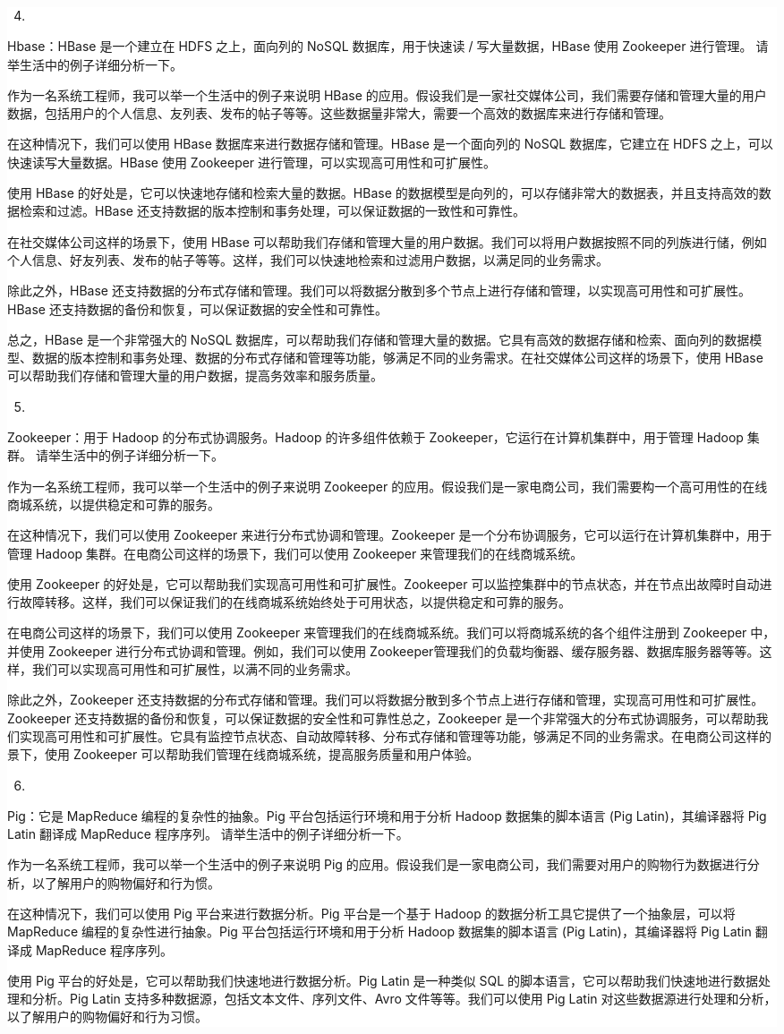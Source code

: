 


4.
Hbase：HBase 是一个建立在 HDFS 之上，面向列的 NoSQL 数据库，用于快速读 / 写大量数据，HBase 使用 Zookeeper 进行管理。
请举生活中的例子详细分析一下。

作为一名系统工程师，我可以举一个生活中的例子来说明 HBase 的应用。假设我们是一家社交媒体公司，我们需要存储和管理大量的用户数据，包括用户的个人信息、友列表、发布的帖子等等。这些数据量非常大，需要一个高效的数据库来进行存储和管理。

在这种情况下，我们可以使用 HBase 数据库来进行数据存储和管理。HBase 是一个面向列的 NoSQL 数据库，它建立在 HDFS 之上，可以快速读写大量数据。HBase 使用 Zookeeper 进行管理，可以实现高可用性和可扩展性。

使用 HBase 的好处是，它可以快速地存储和检索大量的数据。HBase 的数据模型是向列的，可以存储非常大的数据表，并且支持高效的数据检索和过滤。HBase 还支持数据的版本控制和事务处理，可以保证数据的一致性和可靠性。

在社交媒体公司这样的场景下，使用 HBase 可以帮助我们存储和管理大量的用户数据。我们可以将用户数据按照不同的列族进行储，例如个人信息、好友列表、发布的帖子等等。这样，我们可以快速地检索和过滤用户数据，以满足同的业务需求。

除此之外，HBase 还支持数据的分布式存储和管理。我们可以将数据分散到多个节点上进行存储和管理，以实现高可用性和可扩展性。HBase 还支持数据的备份和恢复，可以保证数据的安全性和可靠性。

总之，HBase 是一个非常强大的 NoSQL 数据库，可以帮助我们存储和管理大量的数据。它具有高效的数据存储和检索、面向列的数据模型、数据的版本控制和事务处理、数据的分布式存储和管理等功能，够满足不同的业务需求。在社交媒体公司这样的场景下，使用 HBase 可以帮助我们存储和管理大量的用户数据，提高务效率和服务质量。





5.
Zookeeper：用于 Hadoop 的分布式协调服务。Hadoop 的许多组件依赖于 Zookeeper，它运行在计算机集群中，用于管理 Hadoop 集群。
请举生活中的例子详细分析一下。

作为一名系统工程师，我可以举一个生活中的例子来说明 Zookeeper 的应用。假设我们是一家电商公司，我们需要构一个高可用性的在线商城系统，以提供稳定和可靠的服务。

在这种情况下，我们可以使用 Zookeeper 来进行分布式协调和管理。Zookeeper 是一个分布协调服务，它可以运行在计算机集群中，用于管理 Hadoop 集群。在电商公司这样的场景下，我们可以使用 Zookeeper 来管理我们的在线商城系统。

使用 Zookeeper 的好处是，它可以帮助我们实现高可用性和可扩展性。Zookeeper 可以监控集群中的节点状态，并在节点出故障时自动进行故障转移。这样，我们可以保证我们的在线商城系统始终处于可用状态，以提供稳定和可靠的服务。

在电商公司这样的场景下，我们可以使用 Zookeeper 来管理我们的在线商城系统。我们可以将商城系统的各个组件注册到 Zookeeper 中，并使用 Zookeeper 进行分布式协调和管理。例如，我们可以使用 Zookeeper管理我们的负载均衡器、缓存服务器、数据库服务器等等。这样，我们可以实现高可用性和可扩展性，以满不同的业务需求。

除此之外，Zookeeper 还支持数据的分布式存储和管理。我们可以将数据分散到多个节点上进行存储和管理，实现高可用性和可扩展性。Zookeeper 还支持数据的备份和恢复，可以保证数据的安全性和可靠性总之，Zookeeper 是一个非常强大的分布式协调服务，可以帮助我们实现高可用性和可扩展性。它具有监控节点状态、自动故障转移、分布式存储和管理等功能，够满足不同的业务需求。在电商公司这样的景下，使用 Zookeeper 可以帮助我们管理在线商城系统，提高服务质量和用户体验。





6.
Pig：它是 MapReduce 编程的复杂性的抽象。Pig 平台包括运行环境和用于分析 Hadoop 数据集的脚本语言 (Pig Latin)，其编译器将 Pig Latin 翻译成 MapReduce 程序序列。
请举生活中的例子详细分析一下。


作为一名系统工程师，我可以举一个生活中的例子来说明 Pig 的应用。假设我们是一家电商公司，我们需要对用户的购物行为数据进行分析，以了解用户的购物偏好和行为惯。

在这种情况下，我们可以使用 Pig 平台来进行数据分析。Pig 平台是一个基于 Hadoop 的数据分析工具它提供了一个抽象层，可以将 MapReduce 编程的复杂性进行抽象。Pig 平台包括运行环境和用于分析 Hadoop 数据集的脚本语言 (Pig Latin)，其编译器将 Pig Latin 翻译成 MapReduce 程序序列。

使用 Pig 平台的好处是，它可以帮助我们快速地进行数据分析。Pig Latin 是一种类似 SQL 的脚本语言，它可以帮助我们快速地进行数据处理和分析。Pig Latin 支持多种数据源，包括文本文件、序列文件、Avro 文件等等。我们可以使用 Pig Latin 对这些数据源进行处理和分析，以了解用户的购物偏好和行为习惯。
